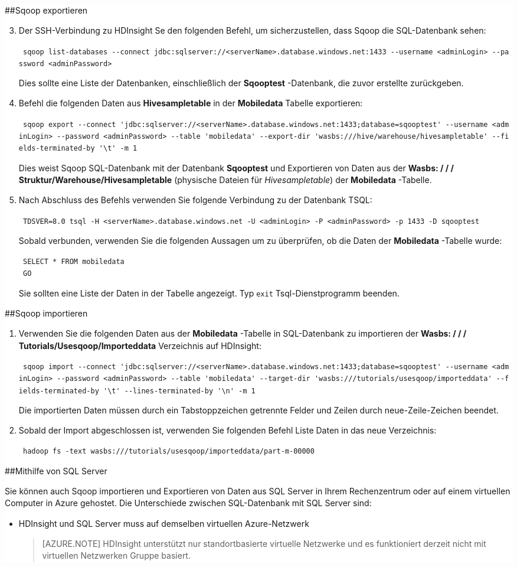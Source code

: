 ##<a name="sqoop-export"></a>Sqoop exportieren

3. Der SSH-Verbindung zu HDInsight Se den folgenden Befehl, um sicherzustellen, dass Sqoop die SQL-Datenbank sehen:

        sqoop list-databases --connect jdbc:sqlserver://<serverName>.database.windows.net:1433 --username <adminLogin> --password <adminPassword>

    Dies sollte eine Liste der Datenbanken, einschließlich der **Sqooptest** -Datenbank, die zuvor erstellte zurückgeben.

4. Befehl die folgenden Daten aus **Hivesampletable** in der **Mobiledata** Tabelle exportieren:

        sqoop export --connect 'jdbc:sqlserver://<serverName>.database.windows.net:1433;database=sqooptest' --username <adminLogin> --password <adminPassword> --table 'mobiledata' --export-dir 'wasbs:///hive/warehouse/hivesampletable' --fields-terminated-by '\t' -m 1

    Dies weist Sqoop SQL-Datenbank mit der Datenbank **Sqooptest** und Exportieren von Daten aus der **Wasbs: / / / Struktur/Warehouse/Hivesampletable** (physische Dateien für *Hivesampletable*) der **Mobiledata** -Tabelle.

5. Nach Abschluss des Befehls verwenden Sie folgende Verbindung zu der Datenbank TSQL:

        TDSVER=8.0 tsql -H <serverName>.database.windows.net -U <adminLogin> -P <adminPassword> -p 1433 -D sqooptest

    Sobald verbunden, verwenden Sie die folgenden Aussagen um zu überprüfen, ob die Daten der **Mobiledata** -Tabelle wurde:

        SELECT * FROM mobiledata
        GO

    Sie sollten eine Liste der Daten in der Tabelle angezeigt. Typ `exit` Tsql-Dienstprogramm beenden.

##<a name="sqoop-import"></a>Sqoop importieren

1. Verwenden Sie die folgenden Daten aus der **Mobiledata** -Tabelle in SQL-Datenbank zu importieren der **Wasbs: / / / Tutorials/Usesqoop/Importeddata** Verzeichnis auf HDInsight:

        sqoop import --connect 'jdbc:sqlserver://<serverName>.database.windows.net:1433;database=sqooptest' --username <adminLogin> --password <adminPassword> --table 'mobiledata' --target-dir 'wasbs:///tutorials/usesqoop/importeddata' --fields-terminated-by '\t' --lines-terminated-by '\n' -m 1

    Die importierten Daten müssen durch ein Tabstoppzeichen getrennte Felder und Zeilen durch neue-Zeile-Zeichen beendet.

2. Sobald der Import abgeschlossen ist, verwenden Sie folgenden Befehl Liste Daten in das neue Verzeichnis:

        hadoop fs -text wasbs:///tutorials/usesqoop/importeddata/part-m-00000

##<a name="using-sql-server"></a>Mithilfe von SQL Server

Sie können auch Sqoop importieren und Exportieren von Daten aus SQL Server in Ihrem Rechenzentrum oder auf einem virtuellen Computer in Azure gehostet. Die Unterschiede zwischen SQL-Datenbank mit SQL Server sind:

* HDInsight und SQL Server muss auf demselben virtuellen Azure-Netzwerk

    > [AZURE.NOTE] HDInsight unterstützt nur standortbasierte virtuelle Netzwerke und es funktioniert derzeit nicht mit virtuellen Netzwerken Gruppe basiert.


[hdinsight-versions]:  hdinsight-component-versioning.md
[hdinsight-provision]: hdinsight-provision-clusters.md
[hdinsight-get-started]: hdinsight-hadoop-linux-tutorial-get-started.md
[hdinsight-storage]: ../hdinsight-hadoop-use-blob-storage.md
[hdinsight-analyze-flight-data]: hdinsight-analyze-flight-delay-data.md
[hdinsight-use-oozie]: hdinsight-use-oozie.md
[hdinsight-upload-data]: hdinsight-upload-data.md
[hdinsight-submit-jobs]: hdinsight-submit-hadoop-jobs-programmatically.md
[sqldatabase-get-started]: ../sql-database-get-started.md
[sqldatabase-create-configue]: ../sql-database-create-configure.md
[powershell-start]: http://technet.microsoft.com/library/hh847889.aspx
[powershell-install]: powershell-install-configure.md
[powershell-script]: http://technet.microsoft.com/library/ee176949.aspx
[sqoop-user-guide-1.4.4]: https://sqoop.apache.org/docs/1.4.4/SqoopUserGuide.html